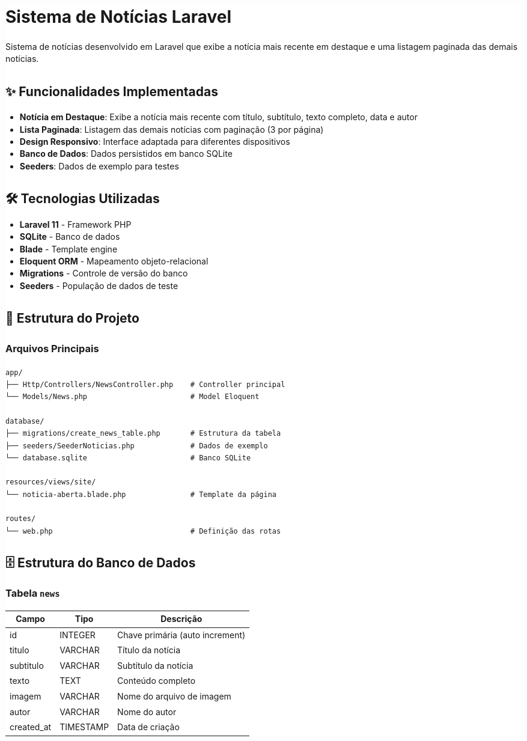 # Sistema de Notícias Laravel

Sistema de notícias desenvolvido em Laravel que exibe a notícia mais recente em destaque e uma listagem paginada das demais notícias.

## ✨ Funcionalidades Implementadas

- **Notícia em Destaque**: Exibe a notícia mais recente com título, subtítulo, texto completo, data e autor
- **Lista Paginada**: Listagem das demais notícias com paginação (3 por página)
- **Design Responsivo**: Interface adaptada para diferentes dispositivos
- **Banco de Dados**: Dados persistidos em banco SQLite
- **Seeders**: Dados de exemplo para testes

## 🛠️ Tecnologias Utilizadas

- **Laravel 11** - Framework PHP
- **SQLite** - Banco de dados
- **Blade** - Template engine
- **Eloquent ORM** - Mapeamento objeto-relacional
- **Migrations** - Controle de versão do banco
- **Seeders** - População de dados de teste

## 📁 Estrutura do Projeto

### Arquivos Principais

```
app/
├── Http/Controllers/NewsController.php    # Controller principal
└── Models/News.php                        # Model Eloquent

database/
├── migrations/create_news_table.php       # Estrutura da tabela
├── seeders/SeederNoticias.php             # Dados de exemplo
└── database.sqlite                        # Banco SQLite

resources/views/site/
└── noticia-aberta.blade.php               # Template da página

routes/
└── web.php                                # Definição das rotas
```

## 🗄️ Estrutura do Banco de Dados

### Tabela `news`

| Campo      | Tipo      | Descrição                    |
|------------|-----------|------------------------------|
| id         | INTEGER   | Chave primária (auto increment) |
| titulo     | VARCHAR   | Título da notícia           |
| subtitulo  | VARCHAR   | Subtítulo da notícia        |
| texto      | TEXT      | Conteúdo completo           |
| imagem     | VARCHAR   | Nome do arquivo de imagem   |
| autor      | VARCHAR   | Nome do autor               |
| created_at | TIMESTAMP | Data de criação             |